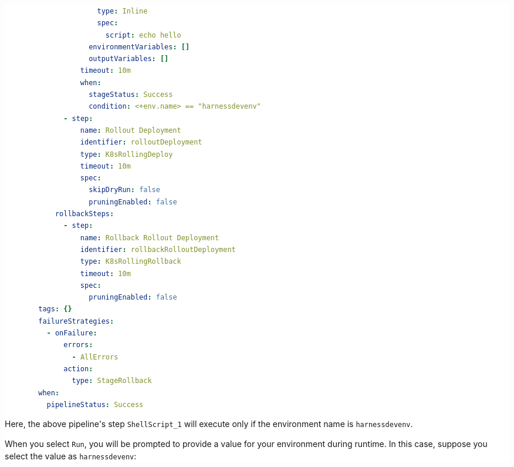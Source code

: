 ```yaml
                      type: Inline
                      spec:
                        script: echo hello
                    environmentVariables: []
                    outputVariables: []
                  timeout: 10m
                  when:
                    stageStatus: Success
                    condition: <+env.name> == "harnessdevenv"
              - step:
                  name: Rollout Deployment
                  identifier: rolloutDeployment
                  type: K8sRollingDeploy
                  timeout: 10m
                  spec:
                    skipDryRun: false
                    pruningEnabled: false
            rollbackSteps:
              - step:
                  name: Rollback Rollout Deployment
                  identifier: rollbackRolloutDeployment
                  type: K8sRollingRollback
                  timeout: 10m
                  spec:
                    pruningEnabled: false
        tags: {}
        failureStrategies:
          - onFailure:
              errors:
                - AllErrors
              action:
                type: StageRollback
        when:
          pipelineStatus: Success
```


Here, the above pipeline's step ``ShellScript_1``  will execute only if the environment name is ``harnessdevenv``.

When you select ``Run``, you will be prompted to provide a value for your environment during runtime. In this case, suppose you select the value as ``harnessdevenv``:

